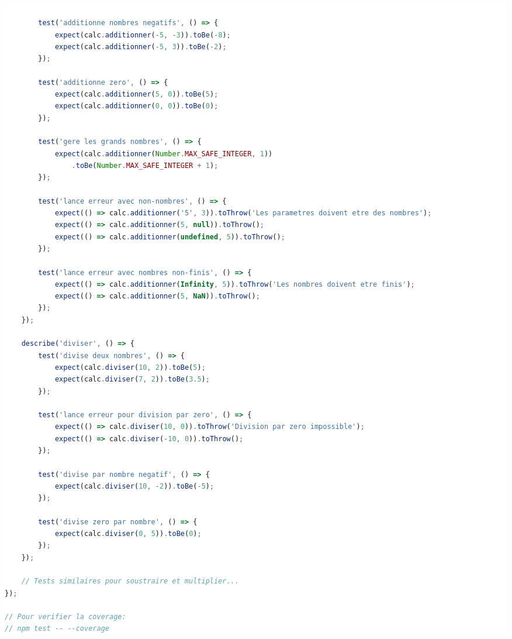 ```javascript
        
        test('additionne nombres negatifs', () => {
            expect(calc.additionner(-5, -3)).toBe(-8);
            expect(calc.additionner(-5, 3)).toBe(-2);
        });
        
        test('additionne zero', () => {
            expect(calc.additionner(5, 0)).toBe(5);
            expect(calc.additionner(0, 0)).toBe(0);
        });
        
        test('gere les grands nombres', () => {
            expect(calc.additionner(Number.MAX_SAFE_INTEGER, 1))
                .toBe(Number.MAX_SAFE_INTEGER + 1);
        });
        
        test('lance erreur avec non-nombres', () => {
            expect(() => calc.additionner('5', 3)).toThrow('Les parametres doivent etre des nombres');
            expect(() => calc.additionner(5, null)).toThrow();
            expect(() => calc.additionner(undefined, 5)).toThrow();
        });
        
        test('lance erreur avec nombres non-finis', () => {
            expect(() => calc.additionner(Infinity, 5)).toThrow('Les nombres doivent etre finis');
            expect(() => calc.additionner(5, NaN)).toThrow();
        });
    });
    
    describe('diviser', () => {
        test('divise deux nombres', () => {
            expect(calc.diviser(10, 2)).toBe(5);
            expect(calc.diviser(7, 2)).toBe(3.5);
        });
        
        test('lance erreur pour division par zero', () => {
            expect(() => calc.diviser(10, 0)).toThrow('Division par zero impossible');
            expect(() => calc.diviser(-10, 0)).toThrow();
        });
        
        test('divise par nombre negatif', () => {
            expect(calc.diviser(10, -2)).toBe(-5);
        });
        
        test('divise zero par nombre', () => {
            expect(calc.diviser(0, 5)).toBe(0);
        });
    });
    
    // Tests similaires pour soustraire et multiplier...
});

// Pour verifier la coverage:
// npm test -- --coverage
```
